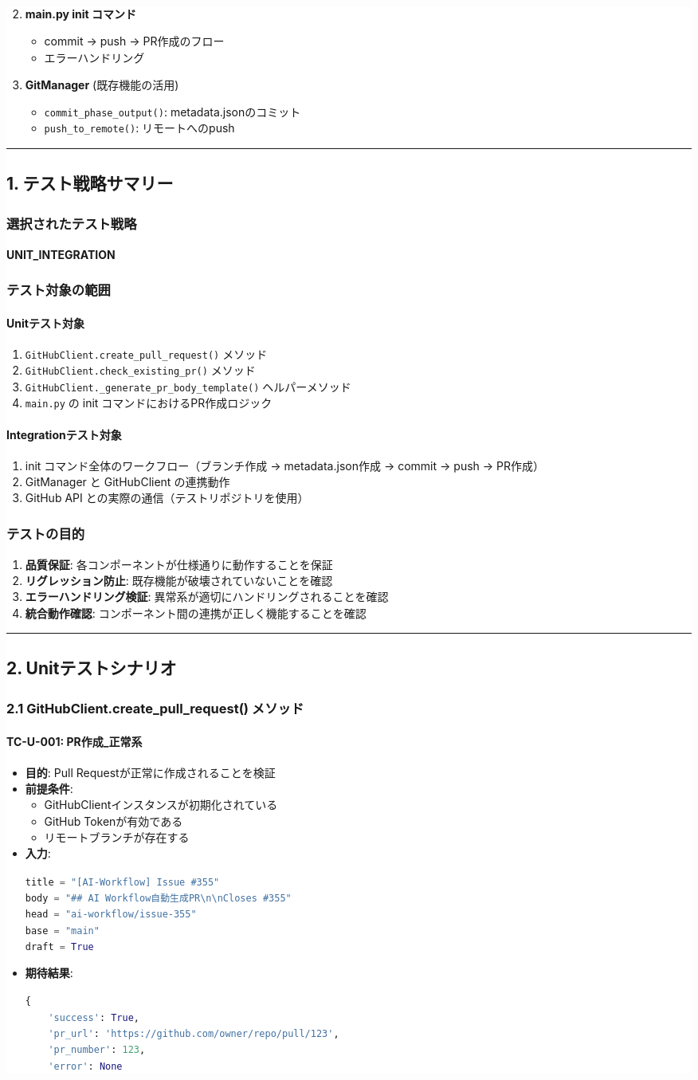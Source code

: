 2. **main.py init コマンド**
   - commit → push → PR作成のフロー
   - エラーハンドリング

3. **GitManager** (既存機能の活用)
   - `commit_phase_output()`: metadata.jsonのコミット
   - `push_to_remote()`: リモートへのpush

---

## 1. テスト戦略サマリー

### 選択されたテスト戦略

**UNIT_INTEGRATION**

### テスト対象の範囲

#### Unitテスト対象
1. `GitHubClient.create_pull_request()` メソッド
2. `GitHubClient.check_existing_pr()` メソッド
3. `GitHubClient._generate_pr_body_template()` ヘルパーメソッド
4. `main.py` の init コマンドにおけるPR作成ロジック

#### Integrationテスト対象
1. init コマンド全体のワークフロー（ブランチ作成 → metadata.json作成 → commit → push → PR作成）
2. GitManager と GitHubClient の連携動作
3. GitHub API との実際の通信（テストリポジトリを使用）

### テストの目的

1. **品質保証**: 各コンポーネントが仕様通りに動作することを保証
2. **リグレッション防止**: 既存機能が破壊されていないことを確認
3. **エラーハンドリング検証**: 異常系が適切にハンドリングされることを確認
4. **統合動作確認**: コンポーネント間の連携が正しく機能することを確認

---

## 2. Unitテストシナリオ

### 2.1 GitHubClient.create_pull_request() メソッド

#### TC-U-001: PR作成_正常系

- **目的**: Pull Requestが正常に作成されることを検証
- **前提条件**:
  - GitHubClientインスタンスが初期化されている
  - GitHub Tokenが有効である
  - リモートブランチが存在する
- **入力**:
  ```python
  title = "[AI-Workflow] Issue #355"
  body = "## AI Workflow自動生成PR\n\nCloses #355"
  head = "ai-workflow/issue-355"
  base = "main"
  draft = True
  ```
- **期待結果**:
  ```python
  {
      'success': True,
      'pr_url': 'https://github.com/owner/repo/pull/123',
      'pr_number': 123,
      'error': None
  ```